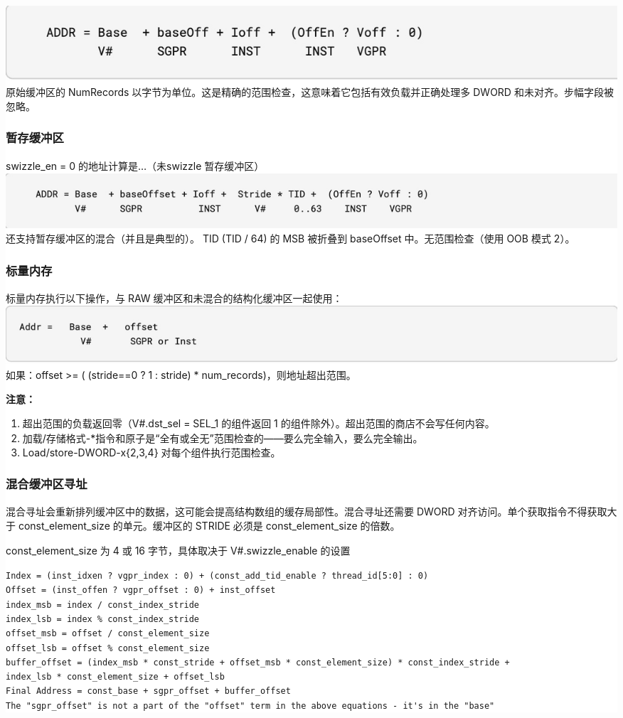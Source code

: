 ![](assets/17106716813457.jpg)
原始缓冲区的 NumRecords 以字节为单位。这是精确的范围检查，这意味着它包括有效负载并正确处理多 DWORD 和未对齐。步幅字段被忽略。
### 暂存缓冲区
swizzle_en = 0 的地址计算是…（未swizzle 暂存缓冲区）
![](assets/17106717101628.jpg)
还支持暂存缓冲区的混合（并且是典型的）。 TID (TID / 64) 的 MSB 被折叠到 baseOffset 中。无范围检查（使用 OOB 模式 2）。
### 标量内存
标量内存执行以下操作，与 RAW 缓冲区和未混合的结构化缓冲区一起使用：
![](assets/17106717392143.jpg)
如果：offset >= ( (stride==0 ? 1 : stride) * num_records)，则地址超出范围。

**注意：**
1. 超出范围的负载返回零（V#.dst_sel = SEL_1 的组件返回 1 的组件除外）。超出范围的商店不会写任何内容。
2. 加载/存储格式-*指令和原子是“全有或全无”范围检查的——要么完全输入，要么完全输出。
3. Load/store-DWORD-x{2,3,4} 对每个组件执行范围检查。
### 混合缓冲区寻址
混合寻址会重新排列缓冲区中的数据，这可能会提高结构数组的缓存局部性。混合寻址还需要 DWORD 对齐访问。单个获取指令不得获取大于 const_element_size 的单元。缓冲区的 STRIDE 必须是 const_element_size 的倍数。

const_element_size 为 4 或 16 字节，具体取决于 V#.swizzle_enable 的设置
```
Index = (inst_idxen ? vgpr_index : 0) + (const_add_tid_enable ? thread_id[5:0] : 0)
Offset = (inst_offen ? vgpr_offset : 0) + inst_offset
index_msb = index / const_index_stride
index_lsb = index % const_index_stride
offset_msb = offset / const_element_size
offset_lsb = offset % const_element_size
buffer_offset = (index_msb * const_stride + offset_msb * const_element_size) * const_index_stride +
index_lsb * const_element_size + offset_lsb
Final Address = const_base + sgpr_offset + buffer_offset
The "sgpr_offset" is not a part of the "offset" term in the above equations - it's in the "base"
```